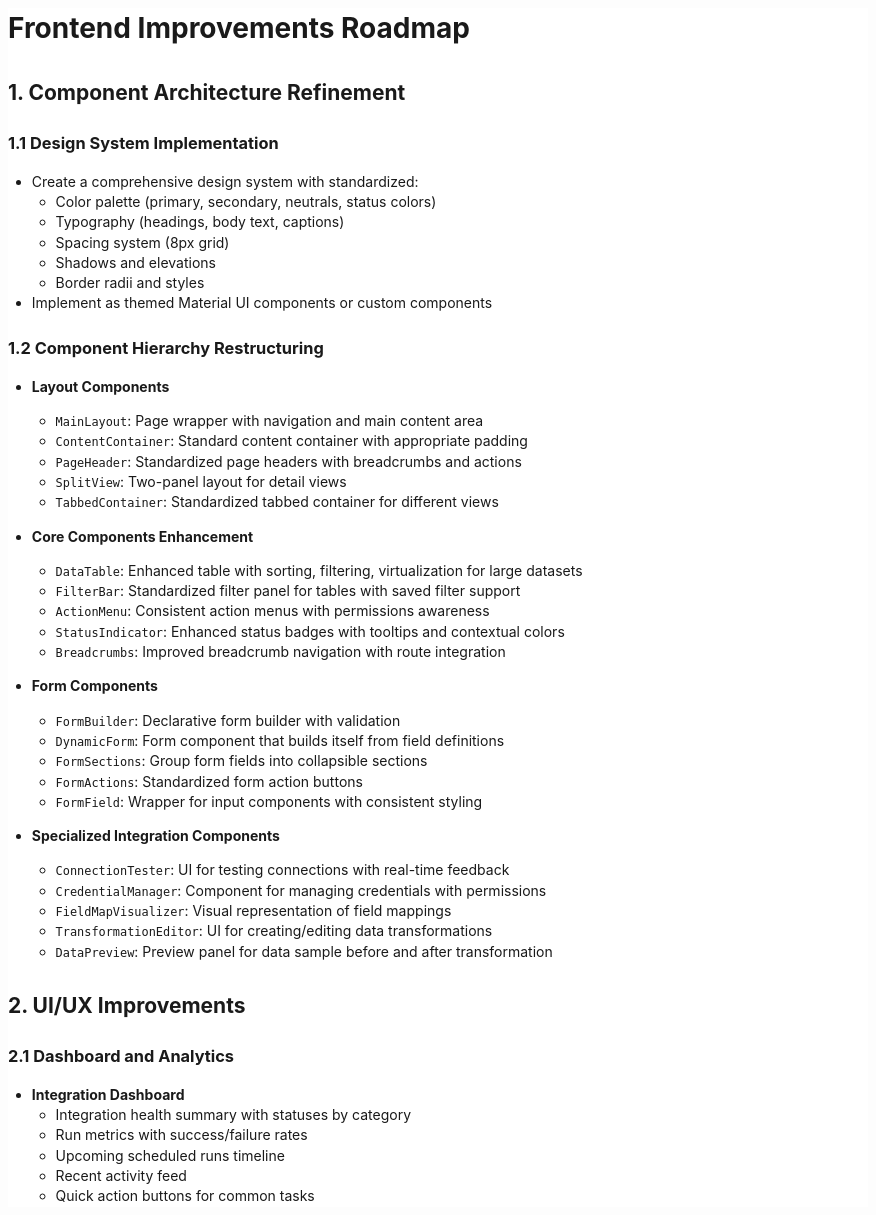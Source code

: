 # Frontend Improvements Roadmap

## 1. Component Architecture Refinement

### 1.1 Design System Implementation
- Create a comprehensive design system with standardized:
  - Color palette (primary, secondary, neutrals, status colors)
  - Typography (headings, body text, captions)
  - Spacing system (8px grid)
  - Shadows and elevations
  - Border radii and styles
- Implement as themed Material UI components or custom components

### 1.2 Component Hierarchy Restructuring
- **Layout Components**
  - `MainLayout`: Page wrapper with navigation and main content area
  - `ContentContainer`: Standard content container with appropriate padding
  - `PageHeader`: Standardized page headers with breadcrumbs and actions
  - `SplitView`: Two-panel layout for detail views
  - `TabbedContainer`: Standardized tabbed container for different views

- **Core Components Enhancement**
  - `DataTable`: Enhanced table with sorting, filtering, virtualization for large datasets
  - `FilterBar`: Standardized filter panel for tables with saved filter support
  - `ActionMenu`: Consistent action menus with permissions awareness
  - `StatusIndicator`: Enhanced status badges with tooltips and contextual colors
  - `Breadcrumbs`: Improved breadcrumb navigation with route integration

- **Form Components**
  - `FormBuilder`: Declarative form builder with validation
  - `DynamicForm`: Form component that builds itself from field definitions
  - `FormSections`: Group form fields into collapsible sections
  - `FormActions`: Standardized form action buttons
  - `FormField`: Wrapper for input components with consistent styling

- **Specialized Integration Components**
  - `ConnectionTester`: UI for testing connections with real-time feedback
  - `CredentialManager`: Component for managing credentials with permissions
  - `FieldMapVisualizer`: Visual representation of field mappings
  - `TransformationEditor`: UI for creating/editing data transformations
  - `DataPreview`: Preview panel for data sample before and after transformation

## 2. UI/UX Improvements

### 2.1 Dashboard and Analytics
- **Integration Dashboard**
  - Integration health summary with statuses by category
  - Run metrics with success/failure rates
  - Upcoming scheduled runs timeline
  - Recent activity feed
  - Quick action buttons for common tasks
